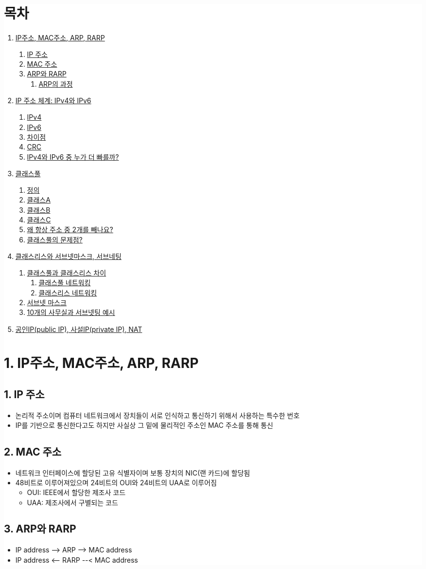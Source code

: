 # 목차

1. [IP주소, MAC주소, ARP, RARP](#1-ip주소-mac주소-arp-rarp)
    1. [IP 주소](#1-ip-주소)
    2. [MAC 주소](#2-mac-주소)
    3. [ARP와 RARP](#3-arp와-rarp)
        1. [ARP의 과정](#arp의-과정)

2. [IP 주소 체계: IPv4와 IPv6](#2-ip-주소-체계-ipv4와-ipv6)
    1. [IPv4](#1-ipv4)
    2. [IPv6](#2-ipv6)
    3. [차이점](#차이점)
    4. [CRC](#crc)
    5. [IPv4와 IPv6 중 누가 더 빠를까?](#ipv4와-ipv6-중-누가-더-빠를까)

3. [클래스풀](#3-클래스풀)
    1. [정의](#1-정의)
    2. [클래스A](#클래스a)
    3. [클래스B](#클래스b)
    4. [클래스C](#클래스c)
    5. [왜 항상 주소 중 2개를 빼나요?](#왜-항상-주소-중-2개를-빼나요)
    6. [클래스풀의 문제점?](#클래스풀의-문제점)

4. [클래스리스와 서브넷마스크, 서브네팅](#4-클래스리스와-서브넷마스크-서브네팅)
    1. [클래스풀과 클래스리스 차이](#클래스풀과-클래스리스-차이)
        1. [클래스풀 네트워킹](#클래스풀-네트워킹)
        2. [클래스리스 네트워킹](#클래스리스-네트워킹)
    2. [서브넷 마스크](#서브넷-마스크)
    3. [10개의 사무실과 서브넷팅 예시](#10개의-사무실과-서브넷팅-예시)

5. [공인IP(public IP), 사설IP(private IP), NAT](#5-공인ippublic-ip-사설ipprivate-ip-nat)

# 1. IP주소, MAC주소, ARP, RARP

## 1. IP 주소

* 논리적 주소이며 컴퓨터 네트워크에서 장치들이 서로 인식하고 통신하기 위해서 사용하는 특수한 번호
* IP를 기반으로 통신한다고도 하지만 사실상 그 밑에 물리적인 주소인 MAC 주소를 통해 통신

## 2. MAC 주소

* 네트워크 인터페이스에 할당된 고유 식별자이며 보통 장치의 NIC(랜 카드)에 할당됨
* 48비트로 이루어져있으며 24비트의 OUI와 24비트의 UAA로 이루어짐
    * OUI: IEEE에서 할당한 제조사 코드
    * UAA: 제조사에서 구별되는 코드

## 3. ARP와 RARP

* IP address --> ARP --> MAC address
* IP address <-- RARP --< MAC address
